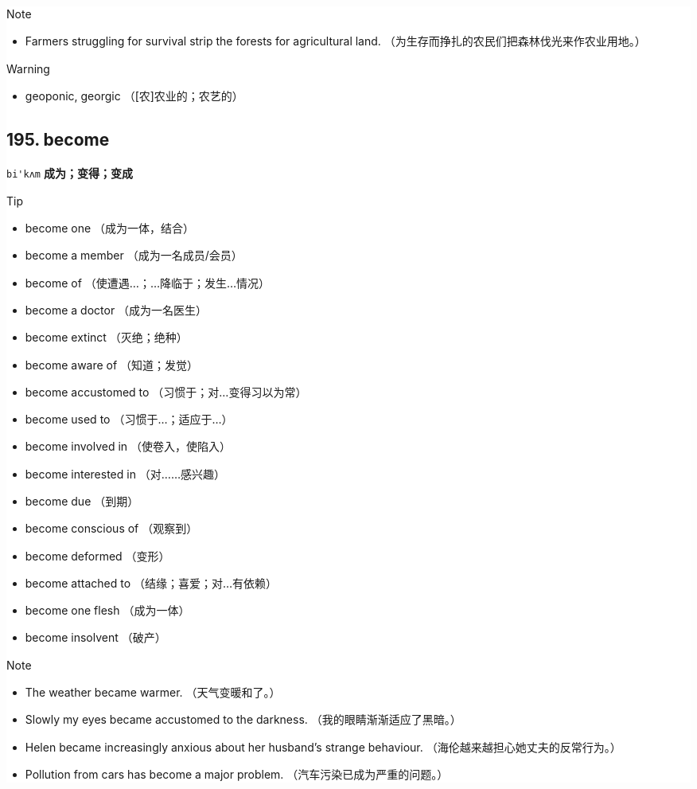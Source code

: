 > [!NOTE]
>
> - Farmers struggling for survival strip the forests for agricultural land. （为生存而挣扎的农民们把森林伐光来作农业用地。）
>

> [!WARNING]
>
> - geoponic, georgic （[农]农业的；农艺的）
>

## 195. become

`bi'kʌm`  **成为；变得；变成**

> [!TIP]
>
> - become one （成为一体，结合）
>
> - become a member （成为一名成员/会员）
>
> - become of （使遭遇…；…降临于；发生…情况）
>
> - become a doctor （成为一名医生）
>
> - become extinct （灭绝；绝种）
>
> - become aware of （知道；发觉）
>
> - become accustomed to （习惯于；对…变得习以为常）
>
> - become used to （习惯于…；适应于…）
>
> - become involved in （使卷入，使陷入）
>
> - become interested in （对……感兴趣）
>
> - become due （到期）
>
> - become conscious of （观察到）
>
> - become deformed （变形）
>
> - become attached to （结缘；喜爱；对…有依赖）
>
> - become one flesh （成为一体）
>
> - become insolvent （破产）
>

> [!NOTE]
>
> - The weather became warmer. （天气变暖和了。）
>
> - Slowly my eyes became accustomed to the darkness. （我的眼睛渐渐适应了黑暗。）
>
> - Helen became increasingly anxious about her husband’s strange behaviour. （海伦越来越担心她丈夫的反常行为。）
>
> - Pollution from cars has become a major problem. （汽车污染已成为严重的问题。）
>
